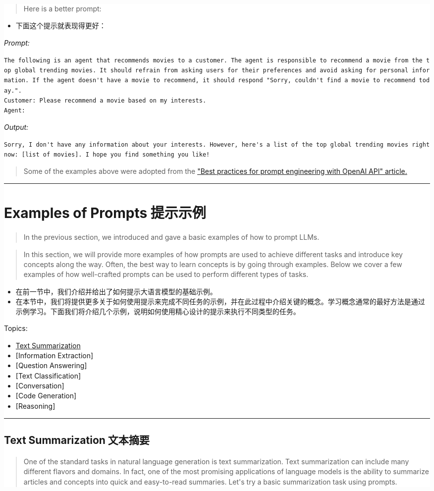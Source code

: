 >  Here is a better prompt:

-  下面这个提示就表现得更好：

_Prompt:_

```
The following is an agent that recommends movies to a customer. The agent is responsible to recommend a movie from the top global trending movies. It should refrain from asking users for their preferences and avoid asking for personal information. If the agent doesn't have a movie to recommend, it should respond "Sorry, couldn't find a movie to recommend today.".
Customer: Please recommend a movie based on my interests.
Agent:
```

_Output:_

```
Sorry, I don't have any information about your interests. However, here's a list of the top global trending movies right now: [list of movies]. I hope you find something you like!
```

>  Some of the examples above were adopted from the ["Best practices for prompt engineering with OpenAI API" article.](https://help.openai.com/en/articles/6654000-best-practices-for-prompt-engineering-with-openai-api)

---

# Examples of Prompts 提示示例

>  In the previous section, we introduced and gave a basic examples of how to prompt LLMs.

>  In this section, we will provide more examples of how prompts are used to achieve different tasks and introduce key concepts along the way. Often, the best way to learn concepts is by going through examples. Below we cover a few examples of how well-crafted prompts can be used to perform different types of tasks.

-  在前一节中，我们介绍并给出了如何提示大语言模型的基础示例。
-  在本节中，我们将提供更多关于如何使用提示来完成不同任务的示例，并在此过程中介绍关键的概念。学习概念通常的最好方法是通过示例学习。下面我们将介绍几个示例，说明如何使用精心设计的提示来执行不同类型的任务。

Topics:

-   [Text Summarization](#text-summarization-文本总结)
-   [Information Extraction]
-   [Question Answering]
-   [Text Classification]
-   [Conversation]
-   [Code Generation]
-   [Reasoning]

---

## Text Summarization 文本摘要

>  One of the standard tasks in natural language generation is text summarization. Text summarization can include many different flavors and domains. In fact, one of the most promising applications of language models is the ability to summarize articles and concepts into quick and easy-to-read summaries. Let's try a basic summarization task using prompts.
